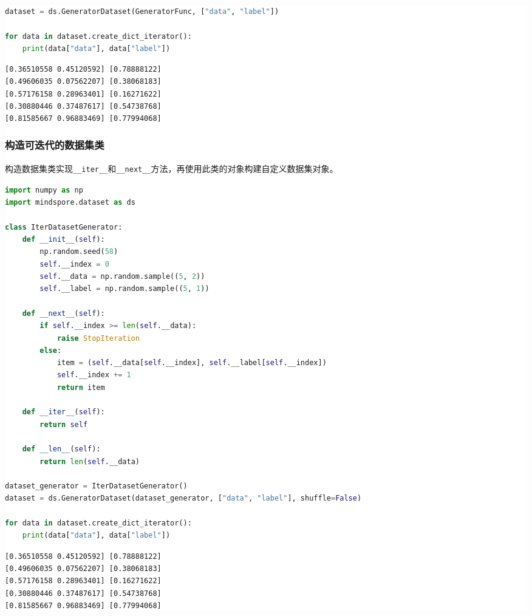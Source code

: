 ```python
dataset = ds.GeneratorDataset(GeneratorFunc, ["data", "label"])

for data in dataset.create_dict_iterator():
    print(data["data"], data["label"])
```

```
[0.36510558 0.45120592] [0.78888122]
[0.49606035 0.07562207] [0.38068183]
[0.57176158 0.28963401] [0.16271622]
[0.30880446 0.37487617] [0.54738768]
[0.81585667 0.96883469] [0.77994068]
```

### 构造可迭代的数据集类

构造数据集类实现`__iter__`和`__next__`方法，再使用此类的对象构建自定义数据集对象。

```python
import numpy as np
import mindspore.dataset as ds

class IterDatasetGenerator:
    def __init__(self):
        np.random.seed(58)
        self.__index = 0
        self.__data = np.random.sample((5, 2))
        self.__label = np.random.sample((5, 1))

    def __next__(self):
        if self.__index >= len(self.__data):
            raise StopIteration
        else:
            item = (self.__data[self.__index], self.__label[self.__index])
            self.__index += 1
            return item

    def __iter__(self):
        return self

    def __len__(self):
        return len(self.__data)

dataset_generator = IterDatasetGenerator()
dataset = ds.GeneratorDataset(dataset_generator, ["data", "label"], shuffle=False)

for data in dataset.create_dict_iterator():
    print(data["data"], data["label"])
```

```
[0.36510558 0.45120592] [0.78888122]
[0.49606035 0.07562207] [0.38068183]
[0.57176158 0.28963401] [0.16271622]
[0.30880446 0.37487617] [0.54738768]
[0.81585667 0.96883469] [0.77994068]
```
